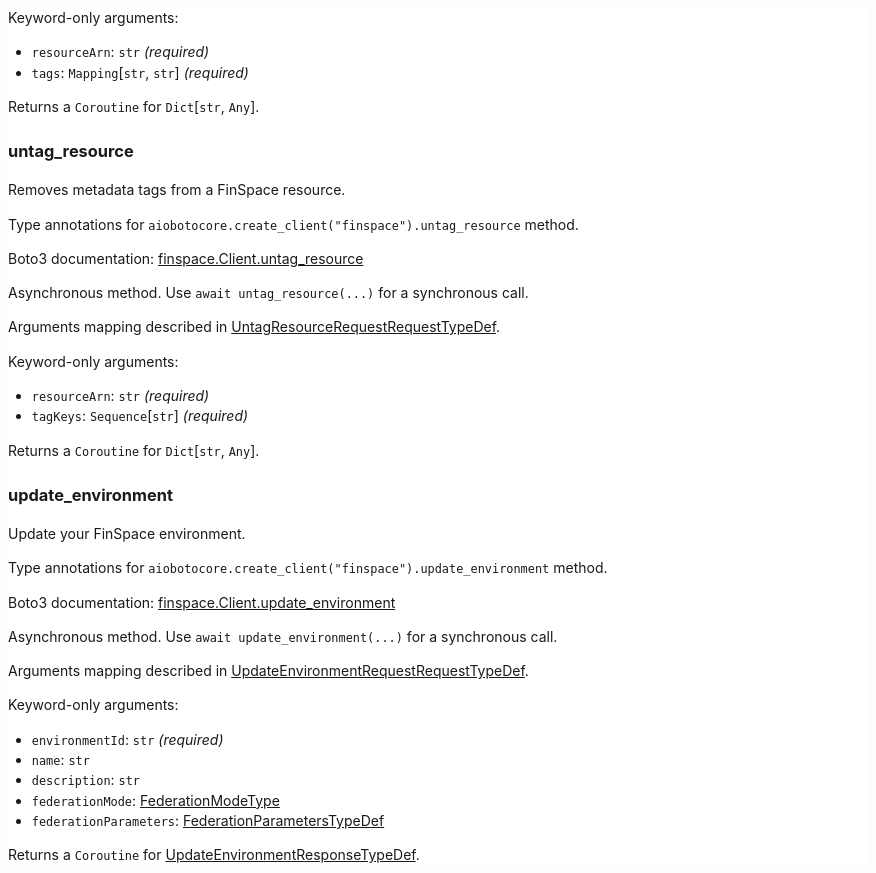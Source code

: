 Keyword-only arguments:

- `resourceArn`: `str` *(required)*
- `tags`: `Mapping`\[`str`, `str`\] *(required)*

Returns a `Coroutine` for `Dict`\[`str`, `Any`\].

<a id="untag_resource"></a>

### untag_resource

Removes metadata tags from a FinSpace resource.

Type annotations for `aiobotocore.create_client("finspace").untag_resource`
method.

Boto3 documentation:
[finspace.Client.untag_resource](https://boto3.amazonaws.com/v1/documentation/api/latest/reference/services/finspace.html#finspace.Client.untag_resource)

Asynchronous method. Use `await untag_resource(...)` for a synchronous call.

Arguments mapping described in
[UntagResourceRequestRequestTypeDef](./type_defs.md#untagresourcerequestrequesttypedef).

Keyword-only arguments:

- `resourceArn`: `str` *(required)*
- `tagKeys`: `Sequence`\[`str`\] *(required)*

Returns a `Coroutine` for `Dict`\[`str`, `Any`\].

<a id="update_environment"></a>

### update_environment

Update your FinSpace environment.

Type annotations for `aiobotocore.create_client("finspace").update_environment`
method.

Boto3 documentation:
[finspace.Client.update_environment](https://boto3.amazonaws.com/v1/documentation/api/latest/reference/services/finspace.html#finspace.Client.update_environment)

Asynchronous method. Use `await update_environment(...)` for a synchronous
call.

Arguments mapping described in
[UpdateEnvironmentRequestRequestTypeDef](./type_defs.md#updateenvironmentrequestrequesttypedef).

Keyword-only arguments:

- `environmentId`: `str` *(required)*
- `name`: `str`
- `description`: `str`
- `federationMode`: [FederationModeType](./literals.md#federationmodetype)
- `federationParameters`:
  [FederationParametersTypeDef](./type_defs.md#federationparameterstypedef)

Returns a `Coroutine` for
[UpdateEnvironmentResponseTypeDef](./type_defs.md#updateenvironmentresponsetypedef).
